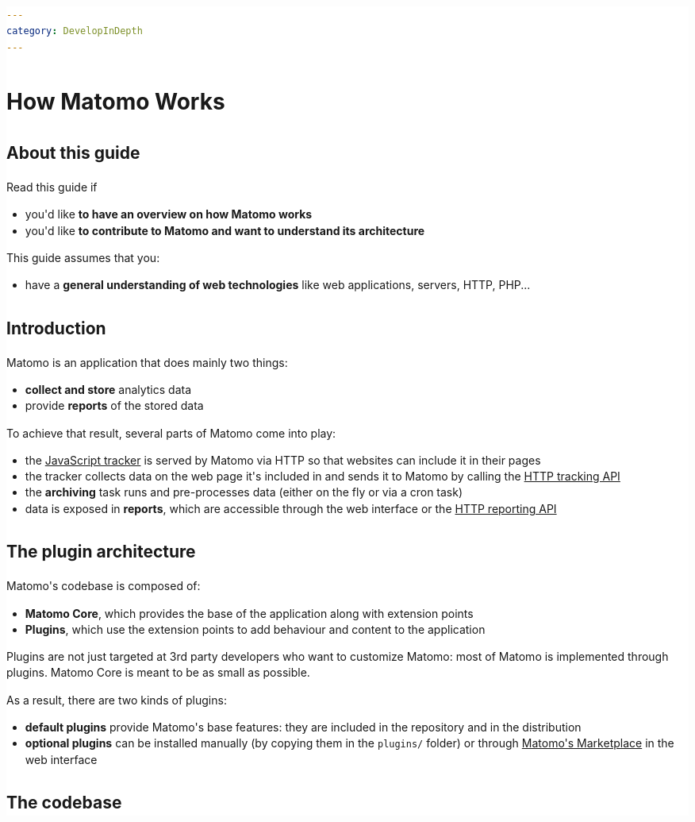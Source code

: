 ```yaml
---
category: DevelopInDepth
---
```

# How Matomo Works

## About this guide

Read this guide if

- you'd like **to have an overview on how Matomo works**
- you'd like **to contribute to Matomo and want to understand its architecture**

This guide assumes that you:

- have a **general understanding of web technologies** like web applications, servers, HTTP, PHP...

## Introduction

Matomo is an application that does mainly two things:

- **collect and store** analytics data
- provide **reports** of the stored data

To achieve that result, several parts of Matomo come into play:

- the [JavaScript tracker](/api-reference/tracking-javascript) is served by Matomo via HTTP so that websites can include it in their pages
- the tracker collects data on the web page it's included in and sends it to Matomo by calling the [HTTP tracking API](/api-reference/tracking-api)
- the **archiving** task runs and pre-processes data (either on the fly or via a cron task)
- data is exposed in **reports**, which are accessible through the web interface or the [HTTP reporting API](/api-reference/reporting-api)

## The plugin architecture

Matomo's codebase is composed of:

- **Matomo Core**, which provides the base of the application along with extension points
- **Plugins**, which use the extension points to add behaviour and content to the application

Plugins are not just targeted at 3rd party developers who want to customize Matomo: most of Matomo is implemented through plugins. Matomo Core is meant to be as small as possible.

As a result, there are two kinds of plugins:

- **default plugins** provide Matomo's base features: they are included in the repository and in the distribution
- **optional plugins** can be installed manually (by copying them in the `plugins/` folder) or through [Matomo's Marketplace](https://plugins.matomo.org/) in the web interface

## The codebase
